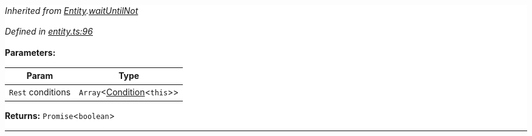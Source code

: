 *Inherited from [Entity](entity.md).[waitUntilNot](entity.md#waituntilnot)*

*Defined in [entity.ts:96](https://github.com/KnowledgeExpert/selenidejs/blob/master/lib/entity.ts#L96)*

**Parameters:**

| Param | Type |
| ------ | ------ |
| `Rest` conditions | `Array`<[Condition](../modules/condition.md)<`this`>> |

**Returns:** `Promise`<`boolean`>

___

